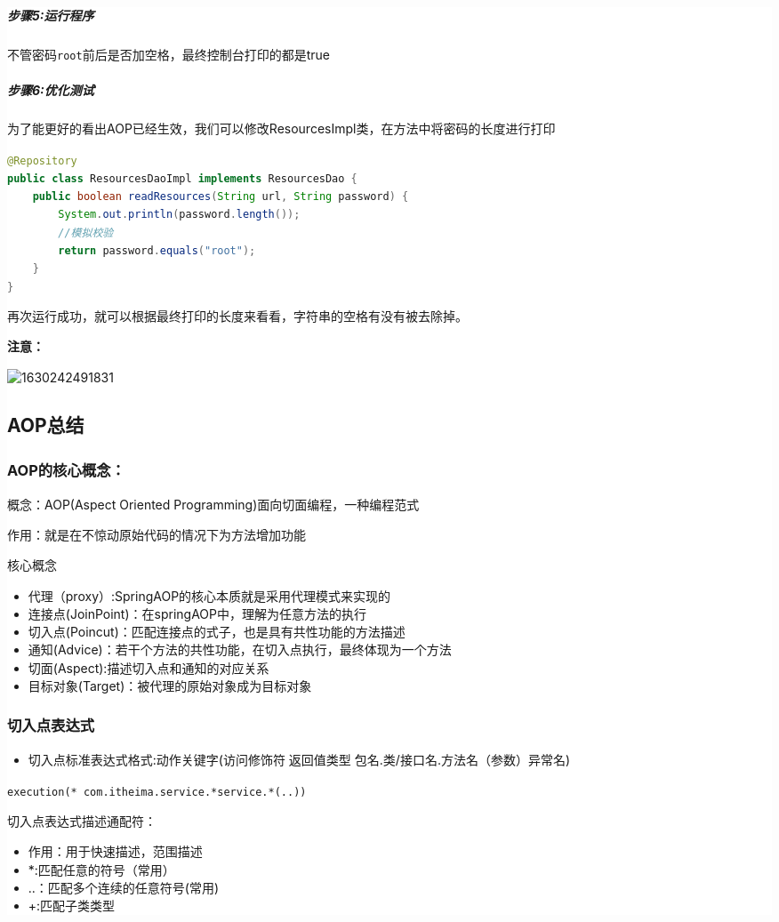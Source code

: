 ##### 步骤5:运行程序

不管密码`root`前后是否加空格，最终控制台打印的都是true

##### 步骤6:优化测试

为了能更好的看出AOP已经生效，我们可以修改ResourcesImpl类，在方法中将密码的长度进行打印

```java
@Repository
public class ResourcesDaoImpl implements ResourcesDao {
    public boolean readResources(String url, String password) {
        System.out.println(password.length());
        //模拟校验
        return password.equals("root");
    }
}
```

再次运行成功，就可以根据最终打印的长度来看看，字符串的空格有没有被去除掉。

**注意：**

![1630242491831](java-SSM.assets/1630242491831.png)

## 

## AOP总结

### AOP的核心概念：

概念：AOP(Aspect Oriented Programming)面向切面编程，一种编程范式

作用：就是在不惊动原始代码的情况下为方法增加功能

核心概念

- 代理（proxy）:SpringAOP的核心本质就是采用代理模式来实现的
- 连接点(JoinPoint)：在springAOP中，理解为任意方法的执行
- 切入点(Poincut)：匹配连接点的式子，也是具有共性功能的方法描述
- 通知(Advice)：若干个方法的共性功能，在切入点执行，最终体现为一个方法
- 切面(Aspect):描述切入点和通知的对应关系
- 目标对象(Target)：被代理的原始对象成为目标对象



### 切入点表达式

- 切入点标准表达式格式:动作关键字(访问修饰符 返回值类型 包名.类/接口名.方法名（参数）异常名)

```
execution(* com.itheima.service.*service.*(..))
```

切入点表达式描述通配符：

- 作用：用于快速描述，范围描述
- *:匹配任意的符号（常用）
- ..：匹配多个连续的任意符号(常用)
- +:匹配子类类型
